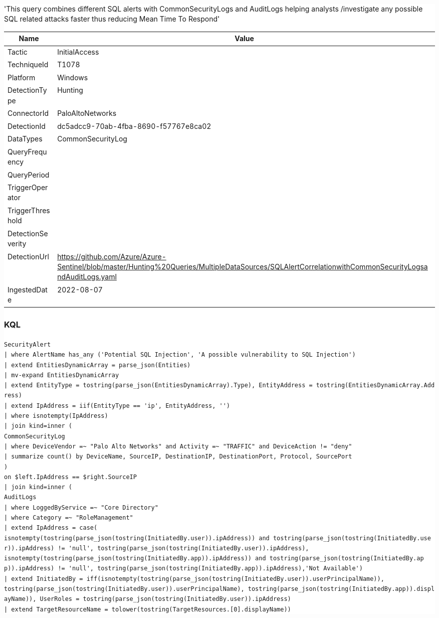 'This query combines different SQL alerts with CommonSecurityLogs and AuditLogs helping analysts /investigate any possible SQL related attacks faster
 thus reducing Mean Time To Respond'

|Name | Value |
| --- | --- |
|Tactic | InitialAccess|
|TechniqueId | T1078|
|Platform | Windows|
|DetectionType | Hunting |
|ConnectorId | PaloAltoNetworks |
|DetectionId | dc5adcc9-70ab-4fba-8690-f57767e8ca02 |
|DataTypes | CommonSecurityLog |
|QueryFrequency |  |
|QueryPeriod |  |
|TriggerOperator |  |
|TriggerThreshold |  |
|DetectionSeverity |  |
|DetectionUrl | https://github.com/Azure/Azure-Sentinel/blob/master/Hunting%20Queries/MultipleDataSources/SQLAlertCorrelationwithCommonSecurityLogsandAuditLogs.yaml |
|IngestedDate | 2022-08-07 |

### KQL
```kql
SecurityAlert
| where AlertName has_any ('Potential SQL Injection', 'A possible vulnerability to SQL Injection')
| extend EntitiesDynamicArray = parse_json(Entities)
| mv-expand EntitiesDynamicArray
| extend EntityType = tostring(parse_json(EntitiesDynamicArray).Type), EntityAddress = tostring(EntitiesDynamicArray.Address)
| extend IpAddress = iif(EntityType == 'ip', EntityAddress, '')
| where isnotempty(IpAddress) 
| join kind=inner (
CommonSecurityLog 
| where DeviceVendor =~ "Palo Alto Networks" and Activity =~ "TRAFFIC" and DeviceAction != "deny"
| summarize count() by DeviceName, SourceIP, DestinationIP, DestinationPort, Protocol, SourcePort
)
on $left.IpAddress == $right.SourceIP
| join kind=inner (
AuditLogs
| where LoggedByService =~ "Core Directory"
| where Category =~ "RoleManagement"
| extend IpAddress = case(
isnotempty(tostring(parse_json(tostring(InitiatedBy.user)).ipAddress)) and tostring(parse_json(tostring(InitiatedBy.user)).ipAddress) != 'null', tostring(parse_json(tostring(InitiatedBy.user)).ipAddress), 
isnotempty(tostring(parse_json(tostring(InitiatedBy.app)).ipAddress)) and tostring(parse_json(tostring(InitiatedBy.app)).ipAddress) != 'null', tostring(parse_json(tostring(InitiatedBy.app)).ipAddress),'Not Available')
| extend InitiatedBy = iff(isnotempty(tostring(parse_json(tostring(InitiatedBy.user)).userPrincipalName)), 
tostring(parse_json(tostring(InitiatedBy.user)).userPrincipalName), tostring(parse_json(tostring(InitiatedBy.app)).displayName)), UserRoles = tostring(parse_json(tostring(InitiatedBy.user)).ipAddress)
| extend TargetResourceName = tolower(tostring(TargetResources.[0].displayName))  
```